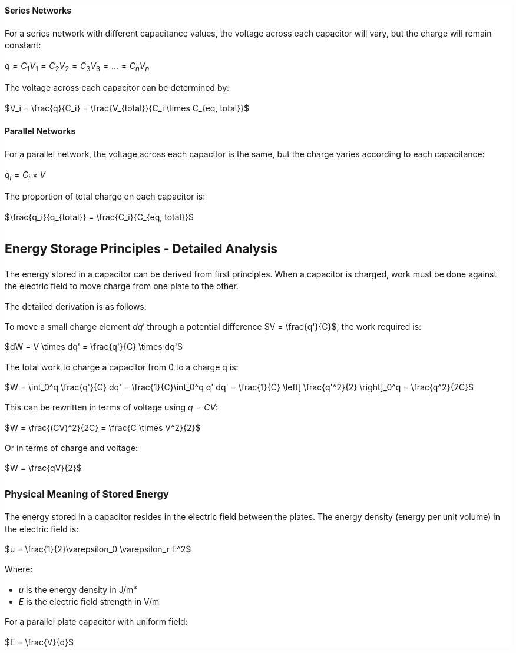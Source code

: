 #### Series Networks
For a series network with different capacitance values, the voltage across each capacitor will vary, but the charge will remain constant:

$q = C_1 V_1 = C_2 V_2 = C_3 V_3 = ... = C_n V_n$

The voltage across each capacitor can be determined by:

$V_i = \frac{q}{C_i} = \frac{V_{total}}{C_i \times C_{eq, total}}$

#### Parallel Networks
For a parallel network, the voltage across each capacitor is the same, but the charge varies according to each capacitance:

$q_i = C_i \times V$

The proportion of total charge on each capacitor is:

$\frac{q_i}{q_{total}} = \frac{C_i}{C_{eq, total}}$

## Energy Storage Principles - Detailed Analysis

The energy stored in a capacitor can be derived from first principles. When a capacitor is charged, work must be done against the electric field to move charge from one plate to the other.

The detailed derivation is as follows:

To move a small charge element $dq'$ through a potential difference $V = \frac{q'}{C}$, the work required is:

$dW = V \times dq' = \frac{q'}{C} \times dq'$

The total work to charge a capacitor from 0 to a charge q is:

$W = \int_0^q \frac{q'}{C} dq' = \frac{1}{C}\int_0^q q' dq' = \frac{1}{C} \left[ \frac{q'^2}{2} \right]_0^q = \frac{q^2}{2C}$

This can be rewritten in terms of voltage using $q = CV$:

$W = \frac{(CV)^2}{2C} = \frac{C \times V^2}{2}$

Or in terms of charge and voltage:

$W = \frac{qV}{2}$

### Physical Meaning of Stored Energy

The energy stored in a capacitor resides in the electric field between the plates. The energy density (energy per unit volume) in the electric field is:

$u = \frac{1}{2}\varepsilon_0 \varepsilon_r E^2$

Where:
- $u$ is the energy density in J/m³
- $E$ is the electric field strength in V/m

For a parallel plate capacitor with uniform field:

$E = \frac{V}{d}$
